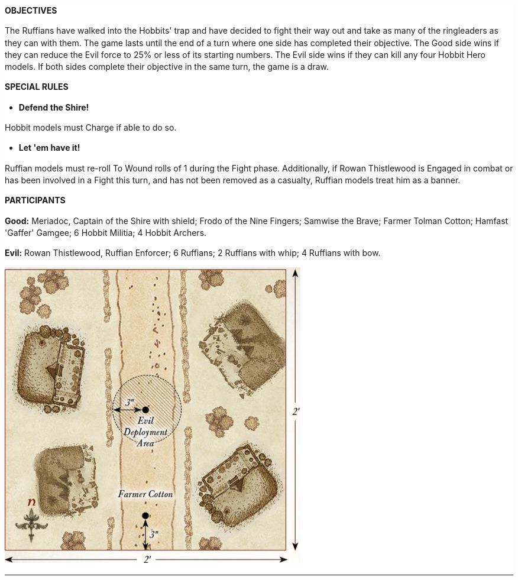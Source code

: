 **OBJECTIVES**

The Ruffians have walked into the Hobbits' trap and have decided to fight their way out and take as many of the ringleaders as they can with them. The game lasts until the end of a turn where one side has completed their objective. The Good side wins if they can reduce the Evil force to 25% or less of its starting numbers. The Evil side wins if they can kill any four Hobbit Hero models. If both sides complete their objective in the same turn, the game is a draw.

**SPECIAL RULES**

* **Defend the Shire!**

Hobbit models must Charge if able to do so.

* **Let 'em have it!**

Ruffian models must re-roll To Wound rolls of 1 during the Fight phase. Additionally, if Rowan Thistlewood is Engaged in combat or has been involved in a Fight this turn, and has not been removed as a casualty, Ruffian models treat him as a banner.

**PARTICIPANTS**

**Good:** Meriadoc, Captain of the Shire with shield; Frodo of the Nine Fingers; Samwise the Brave; Farmer Tolman Cotton; Hamfast 'Gaffer' Gamgee; 6 Hobbit Militia; 4 Hobbit Archers.

**Evil:** Rowan Thistlewood, Ruffian Enforcer; 6 Ruffians; 2 Ruffians with whip; 4 Ruffians with bow.

![](../media/scenarios/scouring_of_the_shire/old_cottons_farm.jpg)

---
